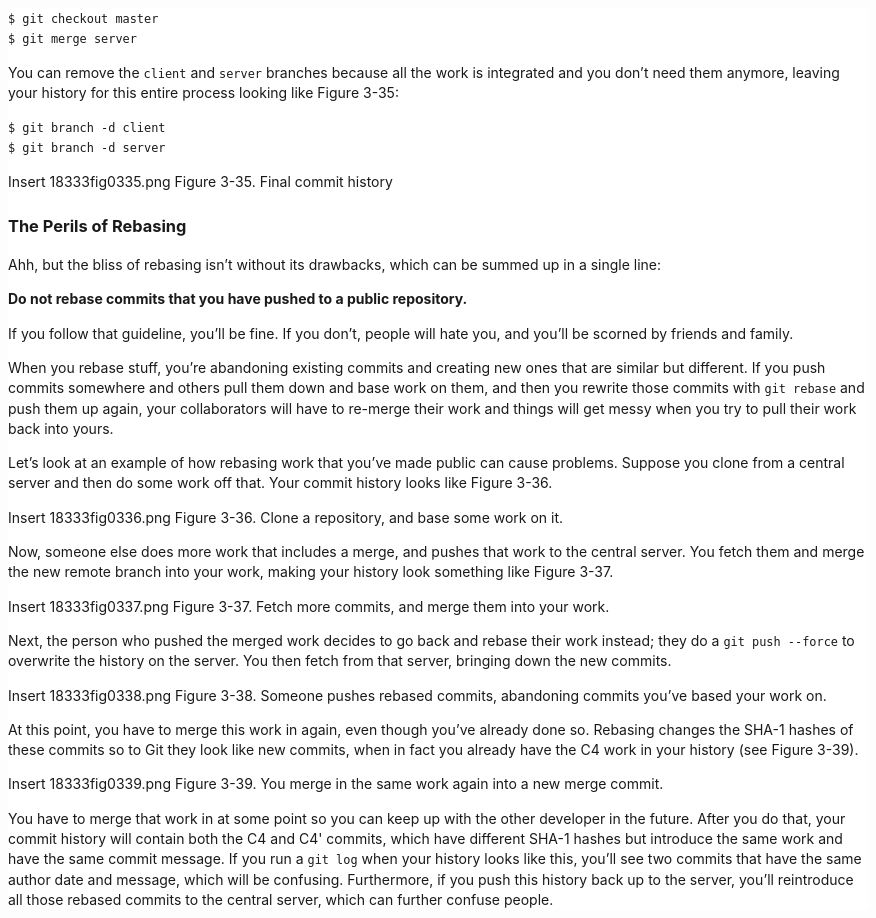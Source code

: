 	$ git checkout master
	$ git merge server

You can remove the `client` and `server` branches because all the work is integrated and you don’t need them anymore, leaving your history for this entire process looking like Figure 3-35:

	$ git branch -d client
	$ git branch -d server

Insert 18333fig0335.png 
Figure 3-35. Final commit history

### The Perils of Rebasing ###

Ahh, but the bliss of rebasing isn’t without its drawbacks, which can be summed up in a single line:

**Do not rebase commits that you have pushed to a public repository.**

If you follow that guideline, you’ll be fine. If you don’t, people will hate you, and you’ll be scorned by friends and family.

When you rebase stuff, you’re abandoning existing commits and creating new ones that are similar but different. If you push commits somewhere and others pull them down and base work on them, and then you rewrite those commits with `git rebase` and push them up again, your collaborators will have to re-merge their work and things will get messy when you try to pull their work back into yours.

Let’s look at an example of how rebasing work that you’ve made public can cause problems. Suppose you clone from a central server and then do some work off that. Your commit history looks like Figure 3-36.

Insert 18333fig0336.png 
Figure 3-36. Clone a repository, and base some work on it.

Now, someone else does more work that includes a merge, and pushes that work to the central server. You fetch them and merge the new remote branch into your work, making your history look something like Figure 3-37.

Insert 18333fig0337.png 
Figure 3-37. Fetch more commits, and merge them into your work.

Next, the person who pushed the merged work decides to go back and rebase their work instead; they do a `git push --force` to overwrite the history on the server. You then fetch from that server, bringing down the new commits.

Insert 18333fig0338.png 
Figure 3-38. Someone pushes rebased commits, abandoning commits you’ve based your work on.

At this point, you have to merge this work in again, even though you’ve already done so. Rebasing changes the SHA-1 hashes of these commits so to Git they look like new commits, when in fact you already have the C4 work in your history (see Figure 3-39).

Insert 18333fig0339.png 
Figure 3-39. You merge in the same work again into a new merge commit.

You have to merge that work in at some point so you can keep up with the other developer in the future. After you do that, your commit history will contain both the C4 and C4' commits, which have different SHA-1 hashes but introduce the same work and have the same commit message. If you run a `git log` when your history looks like this, you’ll see two commits that have the same author date and message, which will be confusing. Furthermore, if you push this history back up to the server, you’ll reintroduce all those rebased commits to the central server, which can further confuse people.
